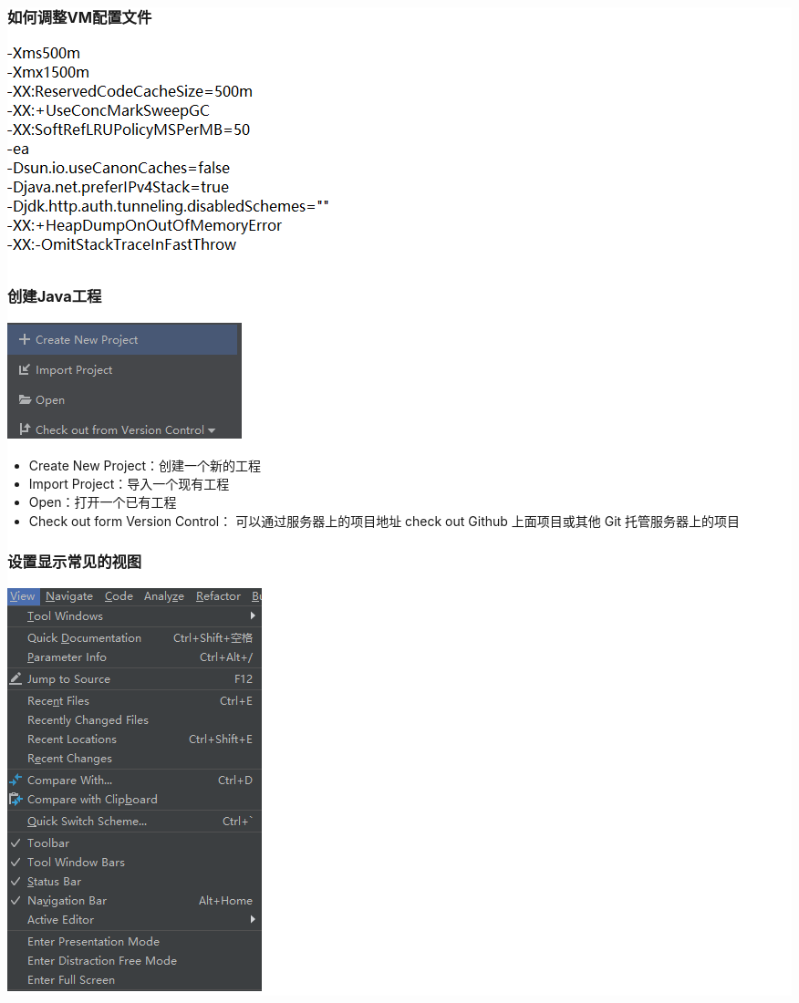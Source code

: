### 如何调整VM配置文件

![idea](Intelij/2.png)

### 创建Java工程

![idea](Intelij/3.png)

* Create New Project：创建一个新的工程        
* Import Project：导入一个现有工程        
* Open：打开一个已有工程        
* Check out form Version Control： 可以通过服务器上的项目地址 check out Github 上面项目或其他 Git 托管服务器上的项目

### 设置显示常见的视图

![idea](Intelij/4.png)
